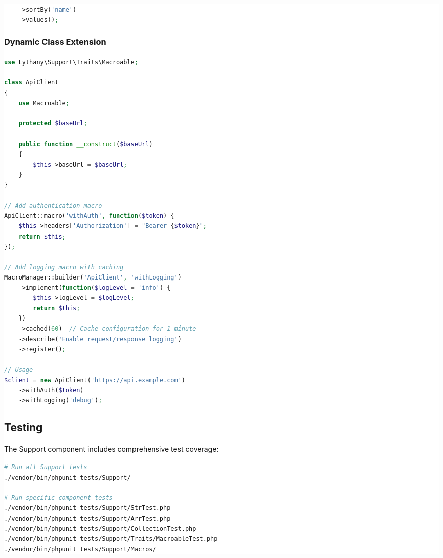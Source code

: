 ```php
    ->sortBy('name')
    ->values();
```

### Dynamic Class Extension

```php
use Lythany\Support\Traits\Macroable;

class ApiClient
{
    use Macroable;
    
    protected $baseUrl;
    
    public function __construct($baseUrl)
    {
        $this->baseUrl = $baseUrl;
    }
}

// Add authentication macro
ApiClient::macro('withAuth', function($token) {
    $this->headers['Authorization'] = "Bearer {$token}";
    return $this;
});

// Add logging macro with caching
MacroManager::builder('ApiClient', 'withLogging')
    ->implement(function($logLevel = 'info') {
        $this->logLevel = $logLevel;
        return $this;
    })
    ->cached(60)  // Cache configuration for 1 minute
    ->describe('Enable request/response logging')
    ->register();

// Usage
$client = new ApiClient('https://api.example.com')
    ->withAuth($token)
    ->withLogging('debug');
```

## Testing

The Support component includes comprehensive test coverage:

```bash
# Run all Support tests
./vendor/bin/phpunit tests/Support/

# Run specific component tests
./vendor/bin/phpunit tests/Support/StrTest.php
./vendor/bin/phpunit tests/Support/ArrTest.php
./vendor/bin/phpunit tests/Support/CollectionTest.php
./vendor/bin/phpunit tests/Support/Traits/MacroableTest.php
./vendor/bin/phpunit tests/Support/Macros/
```
